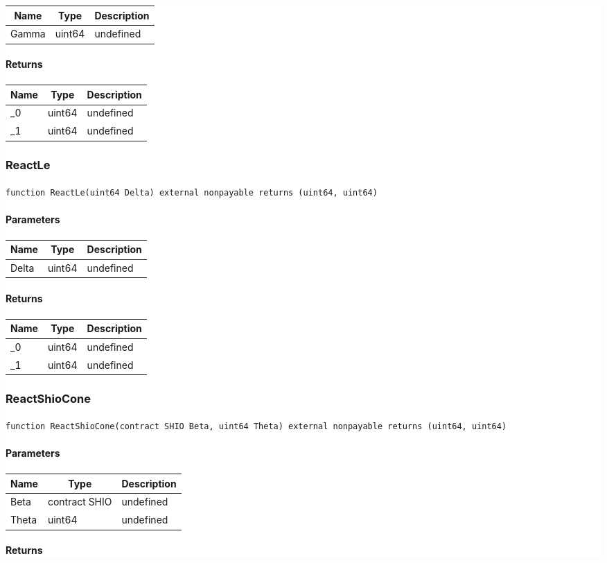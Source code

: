 | Name | Type | Description |
|---|---|---|
| Gamma | uint64 | undefined |

#### Returns

| Name | Type | Description |
|---|---|---|
| _0 | uint64 | undefined |
| _1 | uint64 | undefined |

### ReactLe

```solidity
function ReactLe(uint64 Delta) external nonpayable returns (uint64, uint64)
```





#### Parameters

| Name | Type | Description |
|---|---|---|
| Delta | uint64 | undefined |

#### Returns

| Name | Type | Description |
|---|---|---|
| _0 | uint64 | undefined |
| _1 | uint64 | undefined |

### ReactShioCone

```solidity
function ReactShioCone(contract SHIO Beta, uint64 Theta) external nonpayable returns (uint64, uint64)
```





#### Parameters

| Name | Type | Description |
|---|---|---|
| Beta | contract SHIO | undefined |
| Theta | uint64 | undefined |

#### Returns
